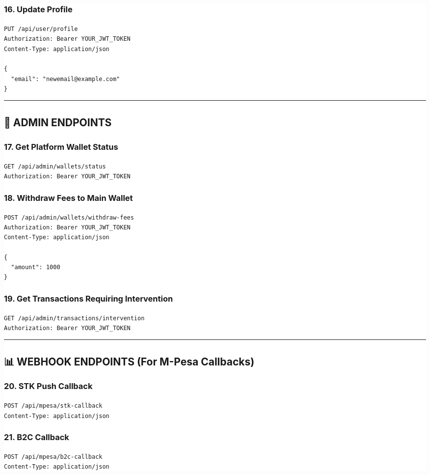 ### **16. Update Profile**
```http
PUT /api/user/profile
Authorization: Bearer YOUR_JWT_TOKEN
Content-Type: application/json

{
  "email": "newemail@example.com"
}
```

---

## 🔧 **ADMIN ENDPOINTS**

### **17. Get Platform Wallet Status**
```http
GET /api/admin/wallets/status
Authorization: Bearer YOUR_JWT_TOKEN
```

### **18. Withdraw Fees to Main Wallet**
```http
POST /api/admin/wallets/withdraw-fees
Authorization: Bearer YOUR_JWT_TOKEN
Content-Type: application/json

{
  "amount": 1000
}
```

### **19. Get Transactions Requiring Intervention**
```http
GET /api/admin/transactions/intervention
Authorization: Bearer YOUR_JWT_TOKEN
```

---

## 📊 **WEBHOOK ENDPOINTS** (For M-Pesa Callbacks)

### **20. STK Push Callback**
```http
POST /api/mpesa/stk-callback
Content-Type: application/json
```

### **21. B2C Callback**
```http
POST /api/mpesa/b2c-callback
Content-Type: application/json
```
